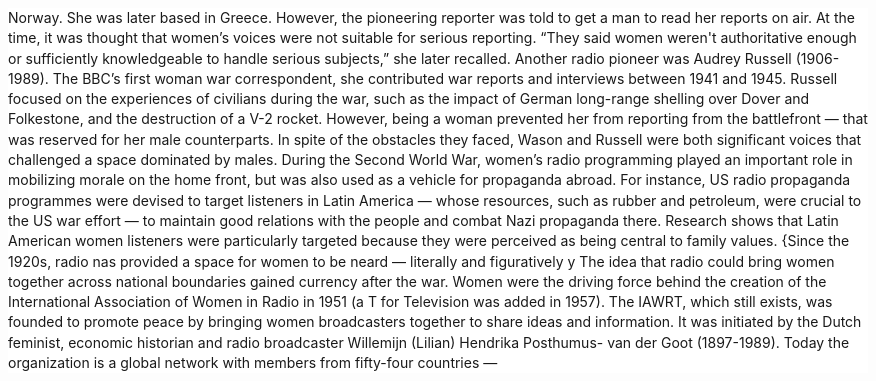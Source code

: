 Norway. She was later based in Greece. 
However, the pioneering reporter was 
told to get a man to read her reports 
on air. At the time, it was thought that 
women’s voices were not suitable for 
serious reporting. “They said women 
weren't authoritative enough or 
sufficiently knowledgeable to handle 
serious subjects,” she later recalled. 
Another radio pioneer was Audrey 
Russell (1906-1989). The BBC’s first 
woman war correspondent, she 
contributed war reports and interviews 
between 1941 and 1945. Russell focused 
on the experiences of civilians during 
the war, such as the impact of German 
long-range shelling over Dover and 
Folkestone, and the destruction of a 
V-2 rocket. However, being a woman 
prevented her from reporting from 
the battlefront — that was reserved 
for her male counterparts. In spite of 
the obstacles they faced, Wason and 
Russell were both significant voices that 
challenged a space dominated by males. 
During the Second World War, women’s 
radio programming played an important 
role in mobilizing morale on the home 
front, but was also used as a vehicle 
for propaganda abroad. For instance, 
US radio propaganda programmes 
were devised to target listeners in Latin 
America — whose resources, such as 
rubber and petroleum, were crucial to 
the US war effort — to maintain good 
relations with the people and combat 
Nazi propaganda there. Research shows 
that Latin American women listeners 
were particularly targeted because 
they were perceived as being central to 
family values. 
{Since the 
1920s, radio 
nas provided 
a space for 
women to be 
neard — literally 
and figuratively y 
The idea that radio could bring women 
together across national boundaries 
gained currency after the war. Women 
were the driving force behind the 
creation of the International Association 
of Women in Radio in 1951 (a T for 
Television was added in 1957). The IAWRT, 
which still exists, was founded to promote 
peace by bringing women broadcasters 
together to share ideas and information. 
It was initiated by the Dutch feminist, 
economic historian and radio broadcaster 
Willemijn (Lilian) Hendrika Posthumus- 
van der Goot (1897-1989). Today the 
organization is a global network with 
members from fifty-four countries — 